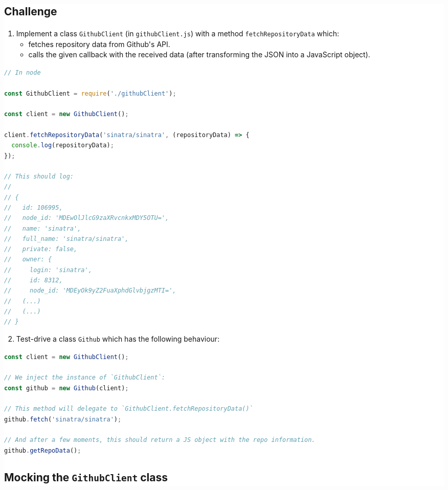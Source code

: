 
## Challenge

1. Implement a class `GithubClient` (in `githubClient.js`) with a method
   `fetchRepositoryData` which:
    * fetches repository data from Github's API.
    * calls the given callback with the received data (after transforming the
      JSON into a JavaScript object).

```js
// In node

const GithubClient = require('./githubClient');

const client = new GithubClient();

client.fetchRepositoryData('sinatra/sinatra', (repositoryData) => {
  console.log(repositoryData);
});

// This should log:
//
// {
//   id: 106995,
//   node_id: 'MDEwOlJlcG9zaXRvcnkxMDY5OTU=',
//   name: 'sinatra',
//   full_name: 'sinatra/sinatra',
//   private: false,
//   owner: {
//     login: 'sinatra',
//     id: 8312,
//     node_id: 'MDEyOk9yZ2FuaXphdGlvbjgzMTI=',
//   (...)
//   (...)
// }
```

2. Test-drive a class `Github` which has the following behaviour:

```js
const client = new GithubClient();

// We inject the instance of `GithubClient`:
const github = new Github(client);

// This method will delegate to `GithubClient.fetchRepositoryData()`
github.fetch('sinatra/sinatra');

// And after a few moments, this should return a JS object with the repo information.
github.getRepoData();
```

## Mocking the `GithubClient` class
